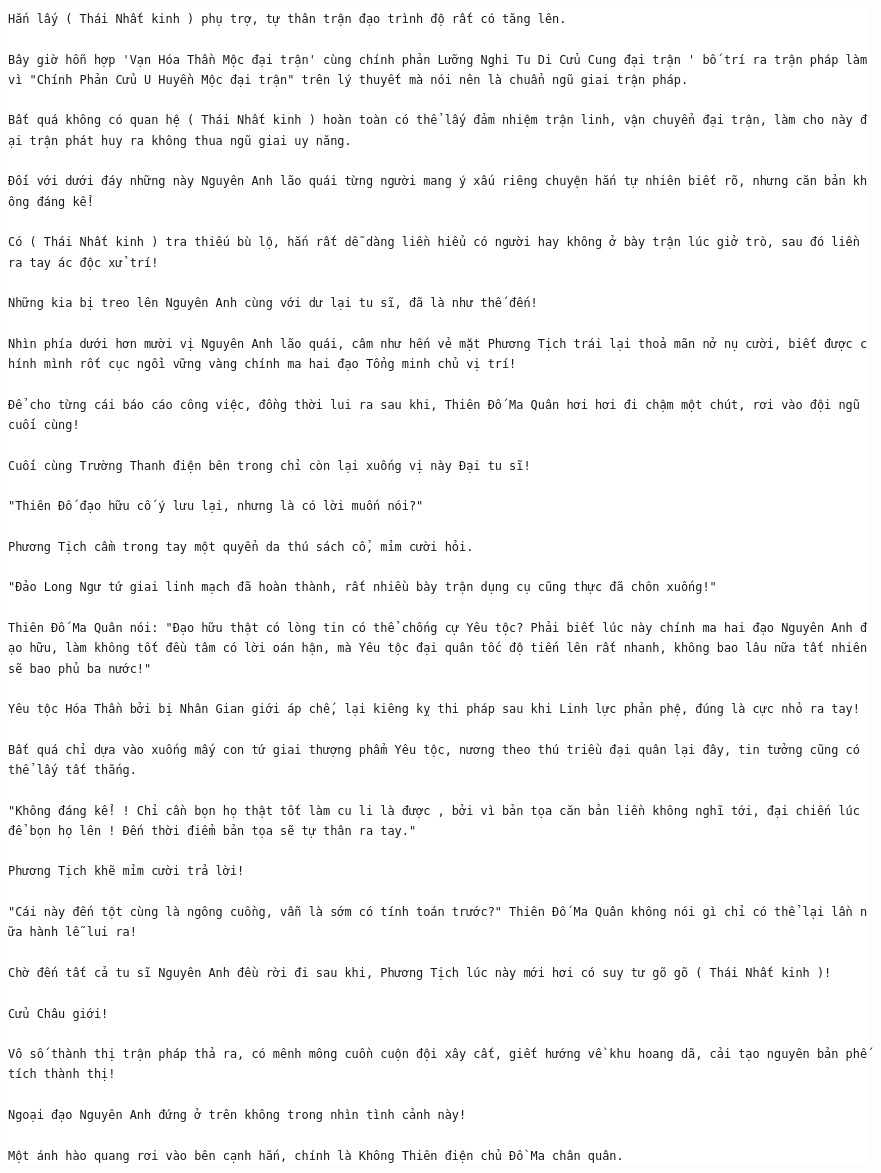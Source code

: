 	Hắn lấy ( Thái Nhất kinh ) phụ trợ, tự thân trận đạo trình độ rất có tăng lên.

	Bây giờ hỗn hợp 'Vạn Hóa Thần Mộc đại trận' cùng chính phản Lưỡng Nghi Tu Di Cửu Cung đại trận ' bố trí ra trận pháp làm vì "Chính Phản Cửu U Huyền Mộc đại trận" trên lý thuyết mà nói nên là chuẩn ngũ giai trận pháp.

	Bất quá không có quan hệ ( Thái Nhất kinh ) hoàn toàn có thể lấy đảm nhiệm trận linh, vận chuyển đại trận, làm cho này đại trận phát huy ra không thua ngũ giai uy năng.

	Đối với dưới đáy những này Nguyên Anh lão quái từng người mang ý xấu riêng chuyện hắn tự nhiên biết rõ, nhưng căn bản không đáng kể!

	Có ( Thái Nhất kinh ) tra thiếu bù lộ, hắn rất dễ dàng liền hiểu có người hay không ở bày trận lúc giở trò, sau đó liền ra tay ác độc xử trí!

	Những kia bị treo lên Nguyên Anh cùng với dư lại tu sĩ, đã là như thế đến!

	Nhìn phía dưới hơn mười vị Nguyên Anh lão quái, câm như hến vẻ mặt Phương Tịch trái lại thoả mãn nở nụ cười, biết được chính mình rốt cục ngồi vững vàng chính ma hai đạo Tổng minh chủ vị trí!

	Để cho từng cái báo cáo công việc, đồng thời lui ra sau khi, Thiên Đố Ma Quân hơi hơi đi chậm một chút, rơi vào đội ngũ cuối cùng!

	Cuối cùng Trường Thanh điện bên trong chỉ còn lại xuống vị này Đại tu sĩ!

	"Thiên Đố đạo hữu cố ý lưu lại, nhưng là có lời muốn nói?"

	Phương Tịch cầm trong tay một quyển da thú sách cổ, mỉm cười hỏi.

	"Đảo Long Ngư tứ giai linh mạch đã hoàn thành, rất nhiều bày trận dụng cụ cũng thực đã chôn xuống!"

	Thiên Đố Ma Quân nói: "Đạo hữu thật có lòng tin có thể chống cự Yêu tộc? Phải biết lúc này chính ma hai đạo Nguyên Anh đạo hữu, làm không tốt đều tâm có lời oán hận, mà Yêu tộc đại quân tốc độ tiến lên rất nhanh, không bao lâu nữa tất nhiên sẽ bao phủ ba nước!"

	Yêu tộc Hóa Thần bởi bị Nhân Gian giới áp chế, lại kiêng kỵ thi pháp sau khi Linh lực phản phệ, đúng là cực nhỏ ra tay!

	Bất quá chỉ dựa vào xuống mấy con tứ giai thượng phẩm Yêu tộc, nương theo thú triều đại quân lại đây, tin tưởng cũng có thể lấy tất thắng.

	"Không đáng kể! ! Chỉ cần bọn họ thật tốt làm cu li là được , bởi vì bản tọa căn bản liền không nghĩ tới, đại chiến lúc để bọn họ lên ! Đến thời điểm bản tọa sẽ tự thân ra tay."

	Phương Tịch khẽ mỉm cười trả lời!

	"Cái này đến tột cùng là ngông cuồng, vẫn là sớm có tính toán trước?" Thiên Đố Ma Quân không nói gì chỉ có thể lại lần nữa hành lễ lui ra!

	Chờ đến tất cả tu sĩ Nguyên Anh đều rời đi sau khi, Phương Tịch lúc này mới hơi có suy tư gõ gõ ( Thái Nhất kinh )!

	Cửu Châu giới!

	Vô số thành thị trận pháp thả ra, có mênh mông cuồn cuộn đội xây cất, giết hướng về khu hoang dã, cải tạo nguyên bản phế tích thành thị!

	Ngoại đạo Nguyên Anh đứng ở trên không trong nhìn tình cảnh này!

	Một ánh hào quang rơi vào bên cạnh hắn, chính là Không Thiên điện chủ Đồ Ma chân quân.
